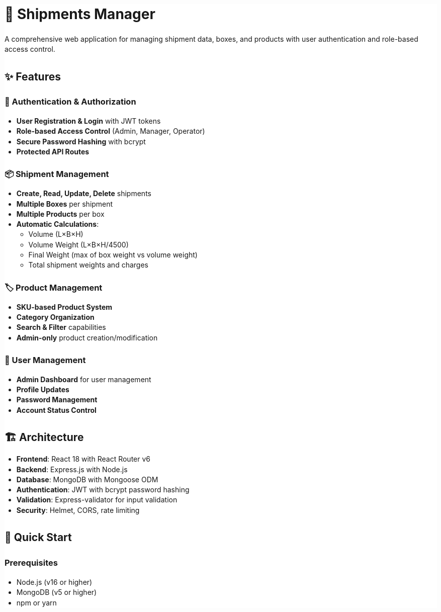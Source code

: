 # 🚢 Shipments Manager

A comprehensive web application for managing shipment data, boxes, and products with user authentication and role-based access control.

## ✨ Features

### 🔐 Authentication & Authorization
- **User Registration & Login** with JWT tokens
- **Role-based Access Control** (Admin, Manager, Operator)
- **Secure Password Hashing** with bcrypt
- **Protected API Routes**

### 📦 Shipment Management
- **Create, Read, Update, Delete** shipments
- **Multiple Boxes** per shipment
- **Multiple Products** per box
- **Automatic Calculations**:
  - Volume (L×B×H)
  - Volume Weight (L×B×H/4500)
  - Final Weight (max of box weight vs volume weight)
  - Total shipment weights and charges

### 🏷️ Product Management
- **SKU-based Product System**
- **Category Organization**
- **Search & Filter** capabilities
- **Admin-only** product creation/modification

### 👥 User Management
- **Admin Dashboard** for user management
- **Profile Updates**
- **Password Management**
- **Account Status Control**

## 🏗️ Architecture

- **Frontend**: React 18 with React Router v6
- **Backend**: Express.js with Node.js
- **Database**: MongoDB with Mongoose ODM
- **Authentication**: JWT with bcrypt password hashing
- **Validation**: Express-validator for input validation
- **Security**: Helmet, CORS, rate limiting

## 🚀 Quick Start

### Prerequisites
- Node.js (v16 or higher)
- MongoDB (v5 or higher)
- npm or yarn
